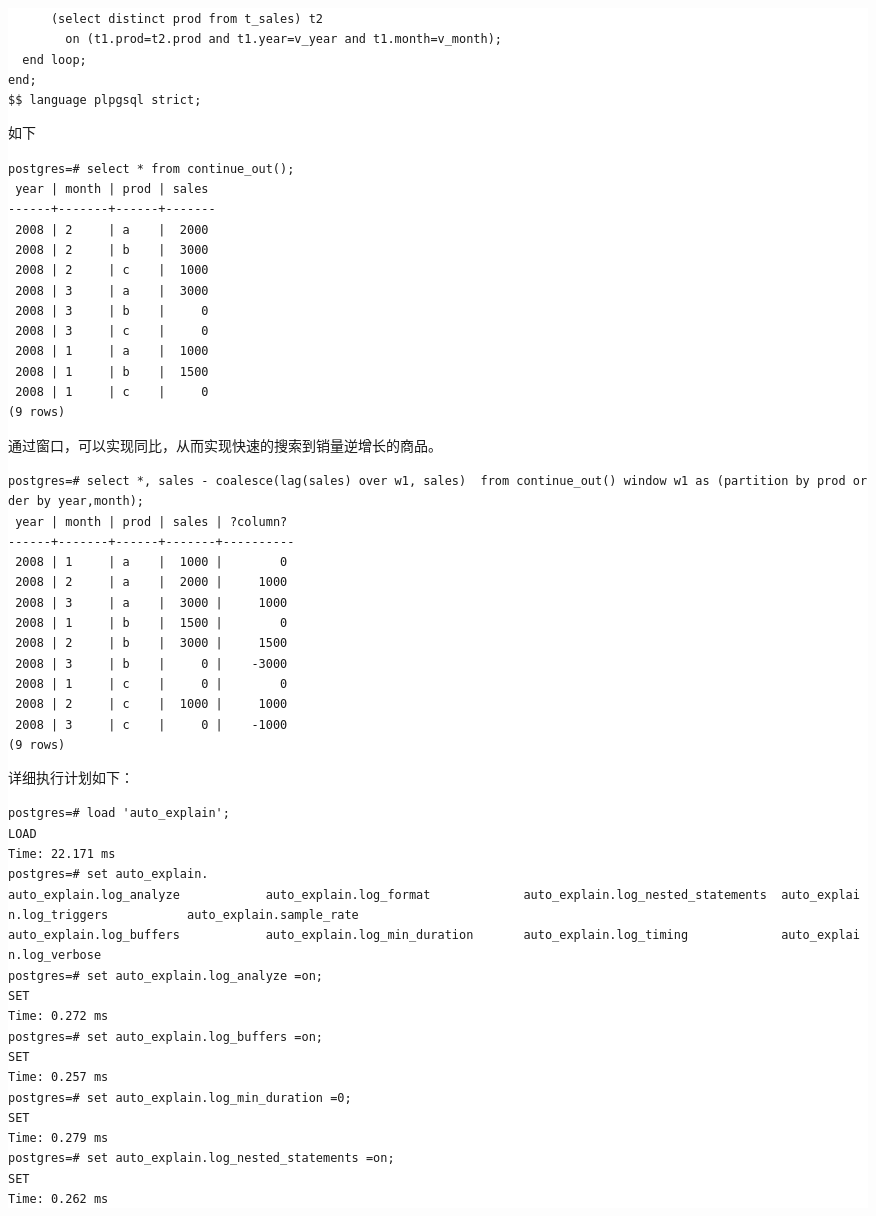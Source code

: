 ```  
      (select distinct prod from t_sales) t2   
        on (t1.prod=t2.prod and t1.year=v_year and t1.month=v_month);   
  end loop;    
end;  
$$ language plpgsql strict;  
```  
  
如下  
  
```  
postgres=# select * from continue_out();  
 year | month | prod | sales   
------+-------+------+-------  
 2008 | 2     | a    |  2000  
 2008 | 2     | b    |  3000  
 2008 | 2     | c    |  1000  
 2008 | 3     | a    |  3000  
 2008 | 3     | b    |     0  
 2008 | 3     | c    |     0  
 2008 | 1     | a    |  1000  
 2008 | 1     | b    |  1500  
 2008 | 1     | c    |     0  
(9 rows)  
```  
  
通过窗口，可以实现同比，从而实现快速的搜索到销量逆增长的商品。  
  
```  
postgres=# select *, sales - coalesce(lag(sales) over w1, sales)  from continue_out() window w1 as (partition by prod order by year,month);  
 year | month | prod | sales | ?column?   
------+-------+------+-------+----------  
 2008 | 1     | a    |  1000 |        0  
 2008 | 2     | a    |  2000 |     1000  
 2008 | 3     | a    |  3000 |     1000  
 2008 | 1     | b    |  1500 |        0  
 2008 | 2     | b    |  3000 |     1500  
 2008 | 3     | b    |     0 |    -3000  
 2008 | 1     | c    |     0 |        0  
 2008 | 2     | c    |  1000 |     1000  
 2008 | 3     | c    |     0 |    -1000  
(9 rows)  
```  
  
详细执行计划如下：  
  
```
postgres=# load 'auto_explain';
LOAD
Time: 22.171 ms
postgres=# set auto_explain.
auto_explain.log_analyze            auto_explain.log_format             auto_explain.log_nested_statements  auto_explain.log_triggers           auto_explain.sample_rate            
auto_explain.log_buffers            auto_explain.log_min_duration       auto_explain.log_timing             auto_explain.log_verbose            
postgres=# set auto_explain.log_analyze =on;
SET
Time: 0.272 ms
postgres=# set auto_explain.log_buffers =on;
SET
Time: 0.257 ms
postgres=# set auto_explain.log_min_duration =0;
SET
Time: 0.279 ms
postgres=# set auto_explain.log_nested_statements =on;
SET
Time: 0.262 ms
```